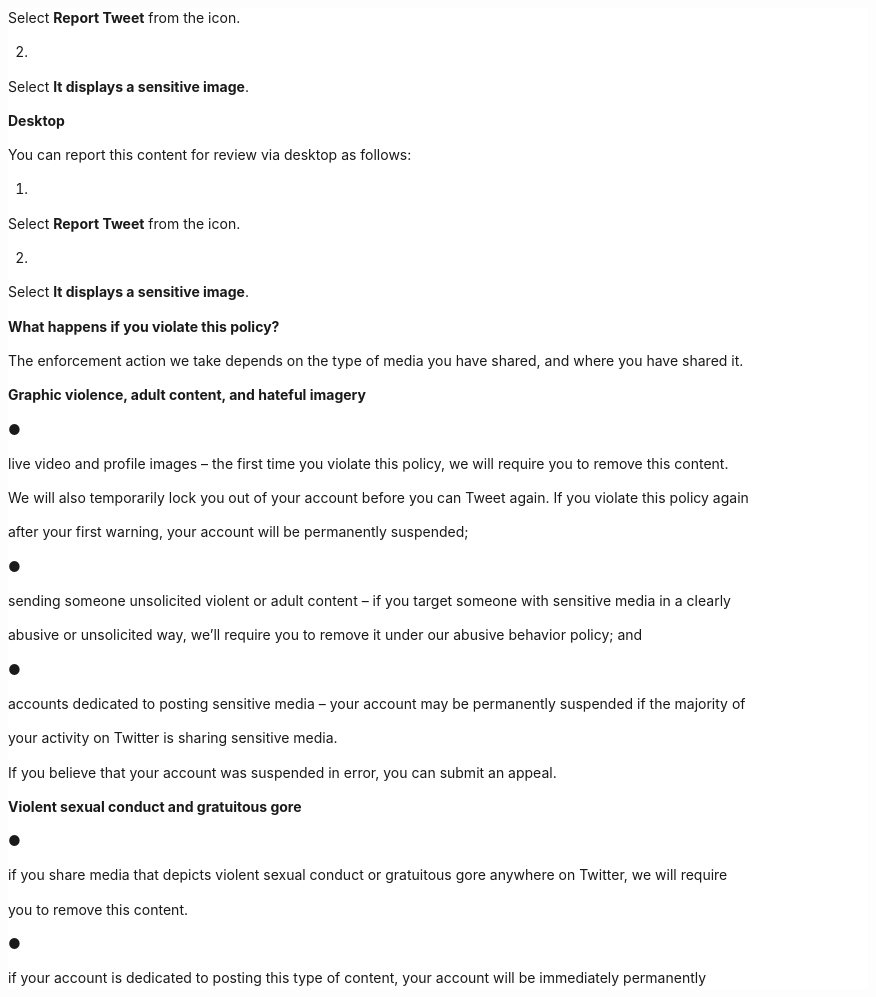 Select **Report Tweet** from the icon. 

2. 

Select **It displays a sensitive image**. 

**Desktop** 

You can report this content for review via desktop as follows: 

1. 

Select **Report Tweet** from the icon. 

2. 

Select **It displays a sensitive image**. 

**What happens if you violate this policy?** 

The enforcement action we take depends on the type of media you have shared, and where you have shared it. 

**Graphic violence, adult content, and hateful imagery** 

● 

live video and profile images – the first time you violate this policy, we will require you to remove this content. 

We will also temporarily lock you out of your account before you can Tweet again. If you violate this policy again 

after your first warning, your account will be permanently suspended; 

● 

sending someone unsolicited violent or adult content – if you target someone with sensitive media in a clearly 

abusive or unsolicited way, we’ll require you to remove it under our abusive behavior policy; and 

● 

accounts dedicated to posting sensitive media – your account may be permanently suspended if the majority of 

your activity on Twitter is sharing sensitive media. 

If you believe that your account was suspended in error, you can submit an appeal. 

**Violent sexual conduct and gratuitous gore** 

● 

if you share media that depicts violent sexual conduct or gratuitous gore anywhere on Twitter, we will require 

you to remove this content. 

● 

if your account is dedicated to posting this type of content, your account will be immediately permanently 
